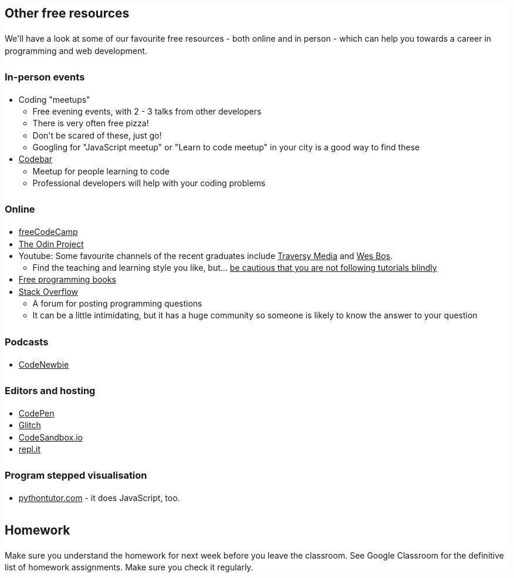## Other free resources

We'll have a look at some of our favourite free resources - both online and in person - which can help you towards a career in programming and web development.

### In-person events

- Coding "meetups"
  - Free evening events, with 2 - 3 talks from other developers
  - There is very often free pizza!
  - Don't be scared of these, just go!
  - Googling for "JavaScript meetup" or "Learn to code meetup" in your city is a good way to find these
- [Codebar](https://codebar.io/)
  - Meetup for people learning to code
  - Professional developers will help with your coding problems

### Online

- [freeCodeCamp](https://www.freecodecamp.org/)
- [The Odin Project](https://www.theodinproject.com/)
- Youtube: Some favourite channels of the recent graduates include [Traversy Media](https://www.youtube.com/playlist?list=PLillGF-RfqbbnEGy3ROiLWk7JMCuSyQtX) and [Wes Bos](https://www.youtube.com/user/wesbos). 
  - Find the teaching and learning style you like, but... [be cautious that you are not following tutorials blindly](https://www.youtube.com/watch?v=g_aMpyMvQ9k)
- [Free programming books](https://github.com/EbookFoundation/free-programming-books/blob/master/free-programming-books.md#javascript)
- [Stack Overflow](https://stackoverflow.com/)
  - A forum for posting programming questions
  - It can be a little intimidating, but it has a huge community so someone is likely to know the answer to your question

### Podcasts

- [CodeNewbie](https://www.codenewbie.org/podcast)

### Editors and hosting

- [CodePen](https://codepen.io/)
- [Glitch](https://glitch.com/)
- [CodeSandbox.io](https://codesandbox.io/)
- [repl.it](https://repl.it/)

### Program stepped visualisation

- [pythontutor.com](http://pythontutor.com/javascript.html) - it does JavaScript, too.

## Homework

Make sure you understand the homework for next week before you leave the classroom. See Google Classroom for the definitive list of homework assignments. Make sure you check it regularly.
